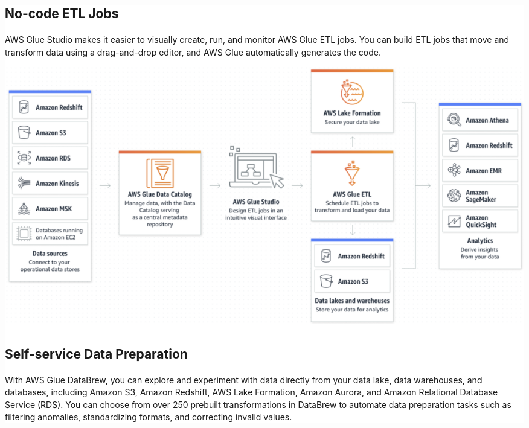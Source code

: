 
## No-code ETL Jobs

AWS Glue Studio makes it easier to visually create, run, and monitor AWS Glue ETL jobs. You can build ETL jobs that move and transform data using a drag-and-drop editor, and AWS Glue automatically generates the code.

<p style="text-align: center">
  <img  src="Media/AWS-No-Code-ETL-Jobs.png" width="1000" alt="AWS-No-Code-ETL-Jobs">
</p>

## Self-service Data Preparation

With AWS Glue DataBrew, you can explore and experiment with data directly from your data lake, data warehouses, and databases, including Amazon S3, Amazon Redshift, AWS Lake Formation, Amazon Aurora, and Amazon Relational Database Service (RDS). You can choose from over 250 prebuilt transformations in DataBrew to automate data preparation tasks such as filtering anomalies, standardizing formats, and correcting invalid values.

<p style="text-align: center">